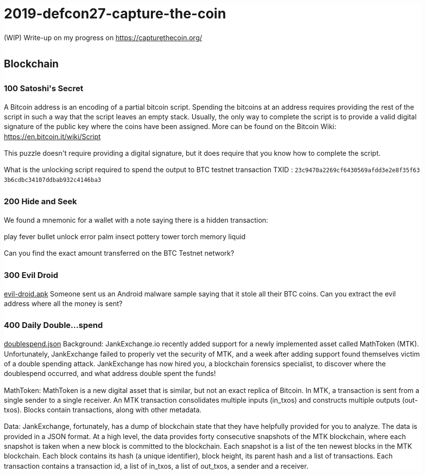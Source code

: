 # 2019-defcon27-capture-the-coin
(WIP) Write-up on my progress on https://capturethecoin.org/



## Blockchain

### 100 Satoshi's Secret
A Bitcoin address is an encoding of a partial bitcoin script. Spending the bitcoins at an address requires providing the rest of the script in such a way that the script leaves an empty stack. Usually, the only way to complete the script is to provide a valid digital signature of the public key where the coins have been assigned. More can be found on the Bitcoin Wiki: https://en.bitcoin.it/wiki/Script

This puzzle doesn't require providing a digital signature, but it does require that you know how to complete the script.

What is the unlocking script required to spend the output to BTC testnet transaction TXID :
`23c9470a2269cf6430569afdd3e2e8f35f633b6cdbc34107ddbab932c4146ba3`


### 200 Hide and Seek
We found a mnemonic for a wallet with a note saying there is a hidden transaction:

play fever bullet unlock error palm insect pottery tower torch memory liquid

Can you find the exact amount transferred on the BTC Testnet network?


### 300 Evil Droid
[evil-droid.apk](evil-droid.apk)
Someone sent us an Android malware sample saying that it stole all their BTC coins. Can you extract the evil address where all the money is sent?


### 400 Daily Double...spend
[doublespend.json](doublespend.json)
Background: JankExchange.io recently added support for a newly implemented asset called MathToken (MTK). Unfortunately, JankExchange failed to properly vet the security of MTK, and a week after adding support found themselves victim of a double spending attack. JankExchange has now hired you, a blockchain forensics specialist, to discover where the doublespend occurred, and what address double spent the funds!

MathToken: MathToken is a new digital asset that is similar, but not an exact replica of Bitcoin. In MTK, a transaction is sent from a single sender to a single receiver. An MTK transaction consolidates multiple inputs (in_txos) and constructs multiple outputs (out-txos). Blocks contain transactions, along with other metadata.

Data: JankExchange, fortunately, has a dump of blockchain state that they have helpfully provided for you to analyze. The data is provided in a JSON format. At a high level, the data provides forty consecutive snapshots of the MTK blockchain, where each snapshot is taken when a new block is committed to the blockchain. Each snapshot is a list of the ten newest blocks in the MTK blockchain. Each block contains its hash (a unique identifier), block height, its parent hash and a list of transactions. Each transaction contains a transaction id, a list of in_txos, a list of out_txos, a sender and a receiver.
